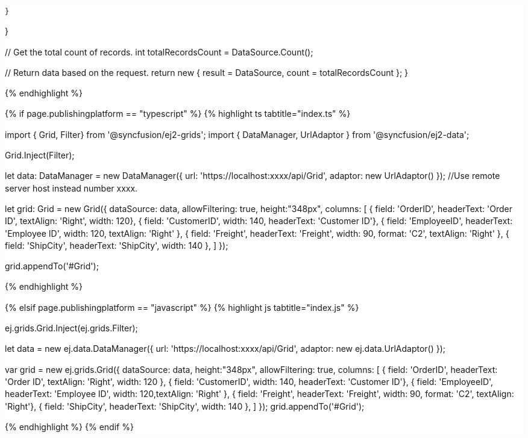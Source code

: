    }
  }

  // Get the total count of records.
  int totalRecordsCount = DataSource.Count();

  // Return data based on the request.
  return new { result = DataSource, count = totalRecordsCount };
}

{% endhighlight %}

{% if page.publishingplatform == "typescript" %}
{% highlight ts tabtitle="index.ts" %}

import { Grid, Filter} from '@syncfusion/ej2-grids';
import { DataManager, UrlAdaptor } from '@syncfusion/ej2-data';

Grid.Inject(Filter);

let data: DataManager = new DataManager({
    url: 'https://localhost:xxxx/api/Grid',
    adaptor: new UrlAdaptor()
}); //Use remote server host instead number xxxx.

let grid: Grid = new Grid({
  dataSource: data,
  allowFiltering: true,
  height:"348px",
  columns: [
    { field: 'OrderID', headerText: 'Order ID', textAlign: 'Right', width: 120},
    { field: 'CustomerID', width: 140, headerText: 'Customer ID'},
    { field: 'EmployeeID', headerText: 'Employee ID', width: 120, textAlign: 'Right' },
    { field: 'Freight', headerText: 'Freight', width: 90, format: 'C2', textAlign: 'Right' },
    { field: 'ShipCity', headerText: 'ShipCity', width: 140 },
  ]
});

grid.appendTo('#Grid');

{% endhighlight %}

{% elsif page.publishingplatform == "javascript" %}
{% highlight js tabtitle="index.js" %}

ej.grids.Grid.Inject(ej.grids.Filter);

let data = new ej.data.DataManager({
  url: 'https://localhost:xxxx/api/Grid',
  adaptor: new ej.data.UrlAdaptor()
});

var grid = new ej.grids.Grid({
  dataSource: data,
  height:"348px",
  allowFiltering: true,
  columns: [
    { field: 'OrderID', headerText: 'Order ID', textAlign: 'Right', width: 120 },
    { field: 'CustomerID', width: 140, headerText: 'Customer ID'},
    { field: 'EmployeeID', headerText: 'Employee ID', width: 120,textAlign: 'Right' },
    { field: 'Freight', headerText: 'Freight', width: 90, format: 'C2', textAlign: 'Right'},
    { field: 'ShipCity', headerText: 'ShipCity', width: 140 },
  ]
});
grid.appendTo('#Grid');

{% endhighlight %}
{% endif %}
